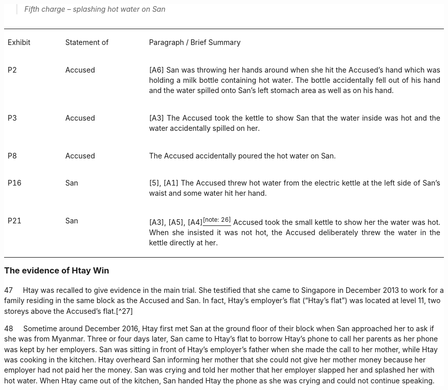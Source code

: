  
  

> _Fifth charge – splashing hot water on San_

<table align="left" cellpadding="0" cellspacing="0" class="Judg-2-tblr" frame="all" pgwide="1"><colgroup><col width="13.1%"> <col width="19.04%"> <col width="67.86%"> </colgroup><tbody><tr><td align="left" class="br" rowspan="1" valign="top"><p align="justify" class="Table-Para-1">Exhibit</p></td><td align="left" class="br" rowspan="1" valign="top"><p align="justify" class="Table-Para-1">Statement of</p></td><td align="left" class="b" rowspan="1" valign="top"><p align="justify" class="Table-Para-1">Paragraph / Brief Summary</p></td></tr><tr><td align="left" class="br" rowspan="1" valign="top"><p align="justify" class="Table-Para-1">P2</p></td><td align="left" class="br" rowspan="1" valign="top"><p align="justify" class="Table-Para-1">Accused</p></td><td align="left" class="b" rowspan="1" valign="top"><p align="justify" class="Table-Para-1">[A6] San was throwing her hands around when she hit the Accused’s hand which was holding a milk bottle containing hot water. The bottle accidentally fell out of his hand and the water spilled onto San’s left stomach area as well as on his hand.</p></td></tr><tr><td align="left" class="br" rowspan="1" valign="top"><p align="justify" class="Table-Para-1">P3</p></td><td align="left" class="br" rowspan="1" valign="top"><p align="justify" class="Table-Para-1">Accused</p></td><td align="left" class="b" rowspan="1" valign="top"><p align="justify" class="Table-Para-1">[A3] The Accused took the kettle to show San that the water inside was hot and the water accidentally spilled on her.</p></td></tr><tr><td align="left" class="br" rowspan="1" valign="top"><p align="justify" class="Table-Para-1">P8</p></td><td align="left" class="br" rowspan="1" valign="top"><p align="justify" class="Table-Para-1">Accused</p></td><td align="left" class="b" rowspan="1" valign="top"><p align="justify" class="Table-Para-1">The Accused accidentally poured the hot water on San.</p></td></tr><tr><td align="left" class="br" rowspan="1" valign="top"><p align="justify" class="Table-Para-1">P16</p></td><td align="left" class="br" rowspan="1" valign="top"><p align="justify" class="Table-Para-1">San</p></td><td align="left" class="b" rowspan="1" valign="top"><p align="justify" class="Table-Para-1">[5], [A1] The Accused threw hot water from the electric kettle at the left side of San’s waist and some water hit her hand.</p></td></tr><tr><td align="left" class="r" rowspan="1" valign="top"><p align="justify" class="Table-Para-1">P21</p></td><td align="left" class="r" rowspan="1" valign="top"><p align="justify" class="Table-Para-1">San</p></td><td align="left" class="" rowspan="1" valign="top"><p align="justify" class="Table-Para-1">[A3], [A5], [A4]<span class="FootnoteRef"><a href="#Ftn_26" id="Ftn_26_1"><sup>[note: 26]</sup></a></span> Accused took the small kettle to show her the water was hot. When she insisted it was not hot, the Accused deliberately threw the water in the kettle directly at her.</p></td></tr></tbody></table>

  
  

### The evidence of Htay Win

47     Htay was recalled to give evidence in the main trial. She testified that she came to Singapore in December 2013 to work for a family residing in the same block as the Accused and San. In fact, Htay’s employer’s flat (“Htay’s flat”) was located at level 11, two storeys above the Accused’s flat.[^27]

48     Sometime around December 2016, Htay first met San at the ground floor of their block when San approached her to ask if she was from Myanmar. Three or four days later, San came to Htay’s flat to borrow Htay’s phone to call her parents as her phone was kept by her employers. San was sitting in front of Htay’s employer’s father when she made the call to her mother, while Htay was cooking in the kitchen. Htay overheard San informing her mother that she could not give her mother money because her employer had not paid her the money. San was crying and told her mother that her employer slapped her and splashed her with hot water. When Htay came out of the kitchen, San handed Htay the phone as she was crying and could not continue speaking.
